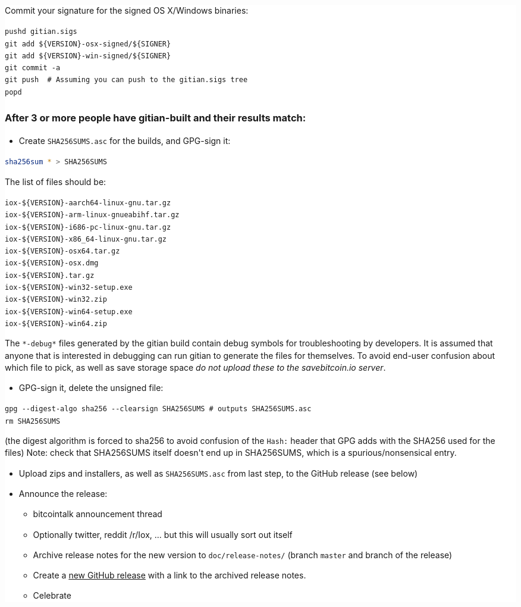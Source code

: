 Commit your signature for the signed OS X/Windows binaries:

    pushd gitian.sigs
    git add ${VERSION}-osx-signed/${SIGNER}
    git add ${VERSION}-win-signed/${SIGNER}
    git commit -a
    git push  # Assuming you can push to the gitian.sigs tree
    popd

### After 3 or more people have gitian-built and their results match:

- Create `SHA256SUMS.asc` for the builds, and GPG-sign it:

```bash
sha256sum * > SHA256SUMS
```

The list of files should be:
```
iox-${VERSION}-aarch64-linux-gnu.tar.gz
iox-${VERSION}-arm-linux-gnueabihf.tar.gz
iox-${VERSION}-i686-pc-linux-gnu.tar.gz
iox-${VERSION}-x86_64-linux-gnu.tar.gz
iox-${VERSION}-osx64.tar.gz
iox-${VERSION}-osx.dmg
iox-${VERSION}.tar.gz
iox-${VERSION}-win32-setup.exe
iox-${VERSION}-win32.zip
iox-${VERSION}-win64-setup.exe
iox-${VERSION}-win64.zip
```
The `*-debug*` files generated by the gitian build contain debug symbols
for troubleshooting by developers. It is assumed that anyone that is interested
in debugging can run gitian to generate the files for themselves. To avoid
end-user confusion about which file to pick, as well as save storage
space *do not upload these to the savebitcoin.io server*.

- GPG-sign it, delete the unsigned file:
```
gpg --digest-algo sha256 --clearsign SHA256SUMS # outputs SHA256SUMS.asc
rm SHA256SUMS
```
(the digest algorithm is forced to sha256 to avoid confusion of the `Hash:` header that GPG adds with the SHA256 used for the files)
Note: check that SHA256SUMS itself doesn't end up in SHA256SUMS, which is a spurious/nonsensical entry.

- Upload zips and installers, as well as `SHA256SUMS.asc` from last step, to the GitHub release (see below)

- Announce the release:

  - bitcointalk announcement thread

  - Optionally twitter, reddit /r/Iox, ... but this will usually sort out itself

  - Archive release notes for the new version to `doc/release-notes/` (branch `master` and branch of the release)

  - Create a [new GitHub release](https://github.com/iox/iox/releases/new) with a link to the archived release notes.

  - Celebrate
